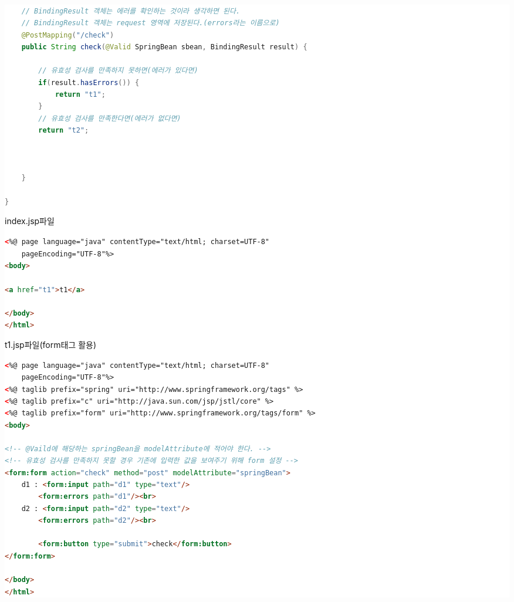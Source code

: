 ```java
	// BindingResult 객체는 에러를 확인하는 것이라 생각하면 된다.
	// BindingResult 객체는 request 영역에 저장된다.(errors라는 이름으로)
	@PostMapping("/check")
	public String check(@Valid SpringBean sbean, BindingResult result) {
		
		// 유효성 검사를 만족하지 못하면(에러가 있다면)
		if(result.hasErrors()) {
			return "t1";
		}
		// 유효성 검사를 만족한다면(에러가 없다면)
		return "t2";
	
	

	}
	
}
```

index.jsp파일

```html
<%@ page language="java" contentType="text/html; charset=UTF-8"
    pageEncoding="UTF-8"%>
<body>

<a href="t1">t1</a>

</body>
</html>
```

t1.jsp파일(form태그 활용)

```html
<%@ page language="java" contentType="text/html; charset=UTF-8"
    pageEncoding="UTF-8"%>
<%@ taglib prefix="spring" uri="http://www.springframework.org/tags" %>
<%@ taglib prefix="c" uri="http://java.sun.com/jsp/jstl/core" %>
<%@ taglib prefix="form" uri="http://www.springframework.org/tags/form" %>
<body>

<!-- @Vaild에 해당하는 springBean을 modelAttribute에 적어야 한다. -->
<!-- 유효성 검사를 만족하지 못할 경우 기존에 입력한 값을 보여주기 위해 form 설정 -->
<form:form action="check" method="post" modelAttribute="springBean">
	d1 : <form:input path="d1" type="text"/>
		<form:errors path="d1"/><br>
	d2 : <form:input path="d2" type="text"/>
		<form:errors path="d2"/><br>
		
		<form:button type="submit">check</form:button>
</form:form>

</body>
</html>
```
